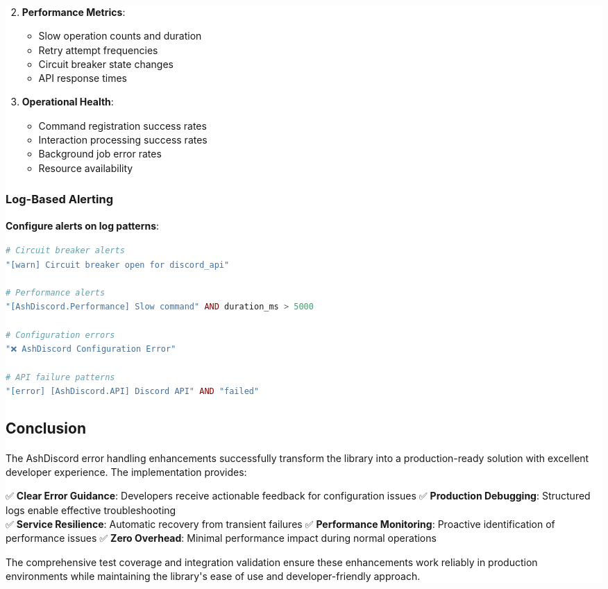 2. **Performance Metrics**:
   - Slow operation counts and duration
   - Retry attempt frequencies
   - Circuit breaker state changes
   - API response times

3. **Operational Health**:
   - Command registration success rates
   - Interaction processing success rates
   - Background job error rates
   - Resource availability

### Log-Based Alerting

**Configure alerts on log patterns**:
```elixir
# Circuit breaker alerts
"[warn] Circuit breaker open for discord_api"

# Performance alerts  
"[AshDiscord.Performance] Slow command" AND duration_ms > 5000

# Configuration errors
"❌ AshDiscord Configuration Error"

# API failure patterns
"[error] [AshDiscord.API] Discord API" AND "failed"
```

## Conclusion

The AshDiscord error handling enhancements successfully transform the library into a production-ready solution with excellent developer experience. The implementation provides:

✅ **Clear Error Guidance**: Developers receive actionable feedback for configuration issues
✅ **Production Debugging**: Structured logs enable effective troubleshooting  
✅ **Service Resilience**: Automatic recovery from transient failures
✅ **Performance Monitoring**: Proactive identification of performance issues
✅ **Zero Overhead**: Minimal performance impact during normal operations

The comprehensive test coverage and integration validation ensure these enhancements work reliably in production environments while maintaining the library's ease of use and developer-friendly approach.